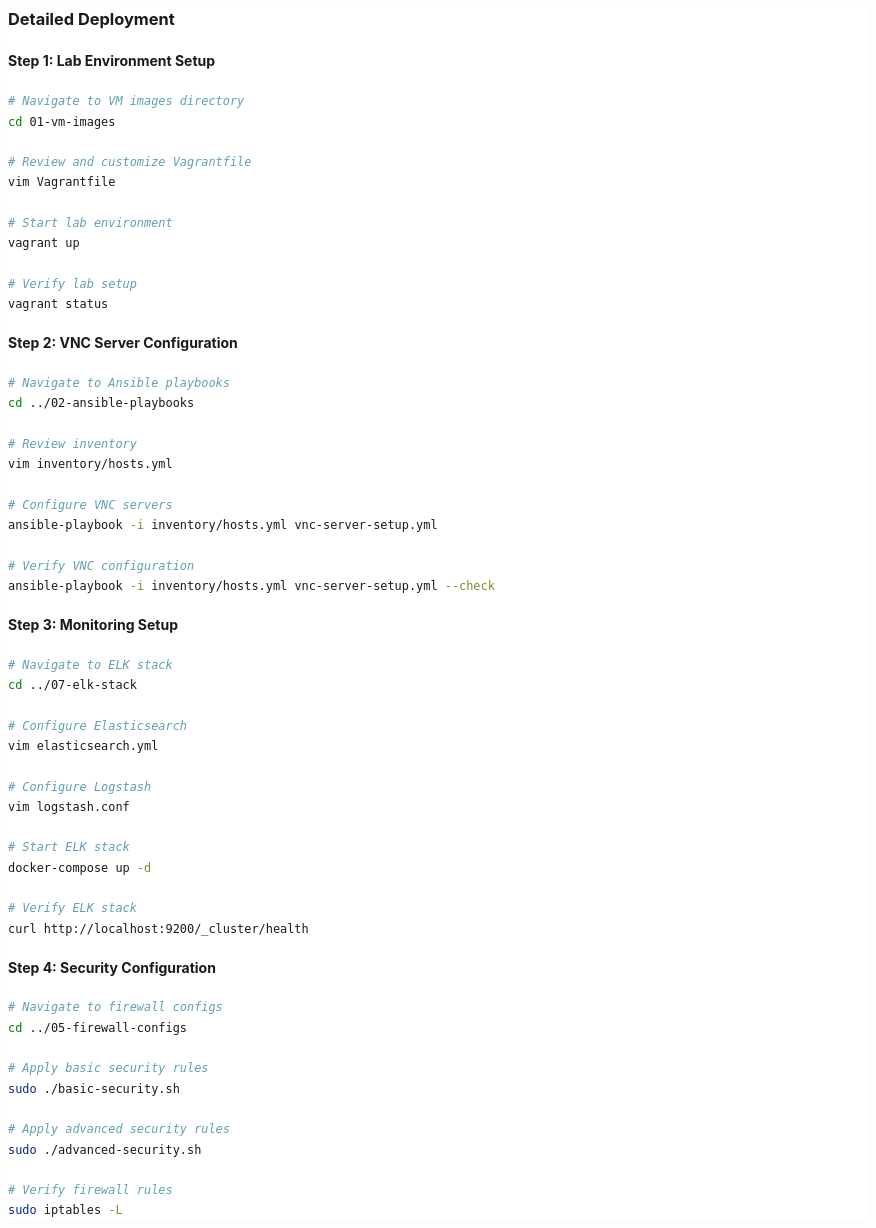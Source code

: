 ### Detailed Deployment

#### Step 1: Lab Environment Setup
```bash
# Navigate to VM images directory
cd 01-vm-images

# Review and customize Vagrantfile
vim Vagrantfile

# Start lab environment
vagrant up

# Verify lab setup
vagrant status
```

#### Step 2: VNC Server Configuration
```bash
# Navigate to Ansible playbooks
cd ../02-ansible-playbooks

# Review inventory
vim inventory/hosts.yml

# Configure VNC servers
ansible-playbook -i inventory/hosts.yml vnc-server-setup.yml

# Verify VNC configuration
ansible-playbook -i inventory/hosts.yml vnc-server-setup.yml --check
```

#### Step 3: Monitoring Setup
```bash
# Navigate to ELK stack
cd ../07-elk-stack

# Configure Elasticsearch
vim elasticsearch.yml

# Configure Logstash
vim logstash.conf

# Start ELK stack
docker-compose up -d

# Verify ELK stack
curl http://localhost:9200/_cluster/health
```

#### Step 4: Security Configuration
```bash
# Navigate to firewall configs
cd ../05-firewall-configs

# Apply basic security rules
sudo ./basic-security.sh

# Apply advanced security rules
sudo ./advanced-security.sh

# Verify firewall rules
sudo iptables -L
```
